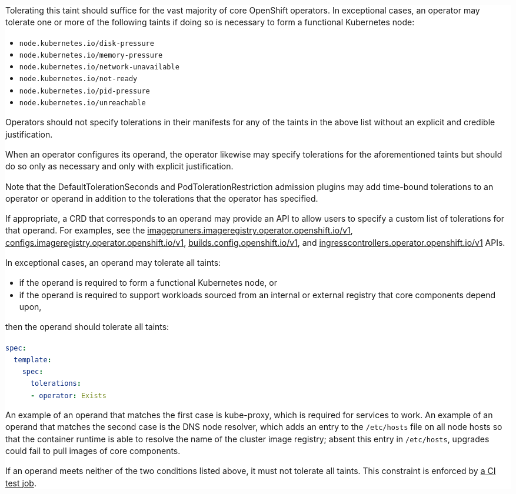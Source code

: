 Tolerating this taint should suffice for the vast majority of core OpenShift
operators.  In exceptional cases, an operator may tolerate one or more of the
following taints if doing so is necessary to form a functional Kubernetes node:

* `node.kubernetes.io/disk-pressure`
* `node.kubernetes.io/memory-pressure`
* `node.kubernetes.io/network-unavailable`
* `node.kubernetes.io/not-ready`
* `node.kubernetes.io/pid-pressure`
* `node.kubernetes.io/unreachable`

Operators should not specify tolerations in their manifests for any of the taints in
the above list without an explicit and credible justification.

When an operator configures its operand, the operator likewise may specify
tolerations for the aforementioned taints but should do so only as necessary and only
with explicit justification.

Note that the DefaultTolerationSeconds and PodTolerationRestriction admission plugins
may add time-bound tolerations to an operator or operand in addition to the
tolerations that the operator has specified.

If appropriate, a CRD that corresponds to an operand may provide an API to allow
users to specify a custom list of tolerations for that operand.  For examples, see
the
[imagepruners.imageregistry.operator.openshift.io/v1](https://github.com/openshift/api/blob/34f54f12813aaed8822bb5bc56e97cbbfa92171d/imageregistry/v1/types_imagepruner.go#L67-L69),
[configs.imageregistry.operator.openshift.io/v1](https://github.com/openshift/api/blob/34f54f12813aaed8822bb5bc56e97cbbfa92171d/imageregistry/v1/types.go#L82-L84),
[builds.config.openshift.io/v1](https://github.com/openshift/api/blob/34f54f12813aaed8822bb5bc56e97cbbfa92171d/config/v1/types_build.go#L96-L99),
and
[ingresscontrollers.operator.openshift.io/v1](https://github.com/openshift/api/blob/34f54f12813aaed8822bb5bc56e97cbbfa92171d/operator/v1/types_ingress.go#L183-L191)
APIs.

In exceptional cases, an operand may tolerate all taints:

* if the operand is required to form a functional Kubernetes node, or
* if the operand is required to support workloads sourced from an internal or external registry that core components depend upon,

then the operand should tolerate all taints:

```yaml
spec:
  template:
    spec:
      tolerations:
      - operator: Exists
```

An example of an operand that matches the first case is kube-proxy, which is required
for services to work.  An example of an operand that matches the second case is the
DNS node resolver, which adds an entry to the `/etc/hosts` file on all node hosts so
that the container runtime is able to resolve the name of the cluster image registry;
absent this entry in `/etc/hosts`, upgrades could fail to pull images of core
components.

If an operand meets neither of the two conditions listed above, it must not tolerate
all taints.  This constraint is enforced by [a CI test
job](https://github.com/openshift/origin/blob/7d07adcf518a846b898cd0958b85f2daf624476a/test/extended/operators/tolerations.go).
